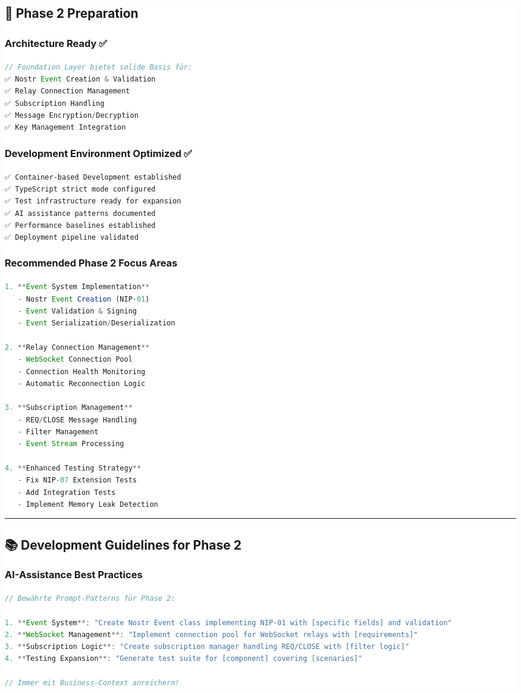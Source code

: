 
## 🚀 Phase 2 Preparation

### **Architecture Ready** ✅
```typescript
// Foundation Layer bietet solide Basis für:
✅ Nostr Event Creation & Validation
✅ Relay Connection Management  
✅ Subscription Handling
✅ Message Encryption/Decryption
✅ Key Management Integration
```

### **Development Environment Optimized** ✅
```bash
✅ Container-based Development established
✅ TypeScript strict mode configured
✅ Test infrastructure ready for expansion
✅ AI assistance patterns documented
✅ Performance baselines established
✅ Deployment pipeline validated
```

### **Recommended Phase 2 Focus Areas**
```typescript
1. **Event System Implementation**
   - Nostr Event Creation (NIP-01)
   - Event Validation & Signing
   - Event Serialization/Deserialization

2. **Relay Connection Management**
   - WebSocket Connection Pool
   - Connection Health Monitoring  
   - Automatic Reconnection Logic

3. **Subscription Management**
   - REQ/CLOSE Message Handling
   - Filter Management
   - Event Stream Processing

4. **Enhanced Testing Strategy** 
   - Fix NIP-07 Extension Tests
   - Add Integration Tests
   - Implement Memory Leak Detection
```

---

## 📚 Development Guidelines for Phase 2

### **AI-Assistance Best Practices**
```typescript
// Bewährte Prompt-Patterns für Phase 2:

1. **Event System**: "Create Nostr Event class implementing NIP-01 with [specific fields] and validation"
2. **WebSocket Management**: "Implement connection pool for WebSocket relays with [requirements]"  
3. **Subscription Logic**: "Create subscription manager handling REQ/CLOSE with [filter logic]"
4. **Testing Expansion**: "Generate test suite for [component] covering [scenarios]"

// Immer mit Business-Context anreichern!
```
